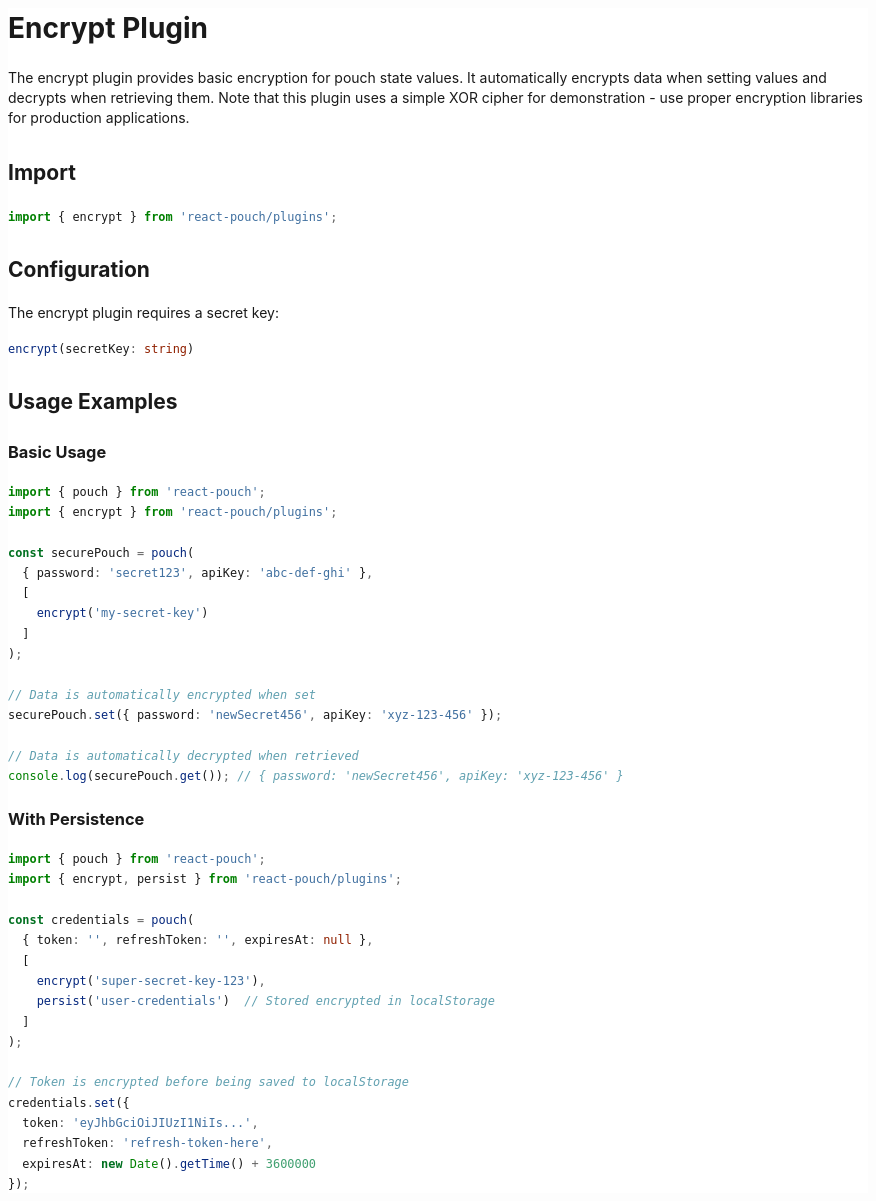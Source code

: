 # Encrypt Plugin

The encrypt plugin provides basic encryption for pouch state values. It automatically encrypts data when setting values and decrypts when retrieving them. Note that this plugin uses a simple XOR cipher for demonstration - use proper encryption libraries for production applications.

## Import

```typescript
import { encrypt } from 'react-pouch/plugins';
```

## Configuration

The encrypt plugin requires a secret key:

```typescript
encrypt(secretKey: string)
```

## Usage Examples

### Basic Usage

```typescript
import { pouch } from 'react-pouch';
import { encrypt } from 'react-pouch/plugins';

const securePouch = pouch(
  { password: 'secret123', apiKey: 'abc-def-ghi' },
  [
    encrypt('my-secret-key')
  ]
);

// Data is automatically encrypted when set
securePouch.set({ password: 'newSecret456', apiKey: 'xyz-123-456' });

// Data is automatically decrypted when retrieved
console.log(securePouch.get()); // { password: 'newSecret456', apiKey: 'xyz-123-456' }
```

### With Persistence

```typescript
import { pouch } from 'react-pouch';
import { encrypt, persist } from 'react-pouch/plugins';

const credentials = pouch(
  { token: '', refreshToken: '', expiresAt: null },
  [
    encrypt('super-secret-key-123'),
    persist('user-credentials')  // Stored encrypted in localStorage
  ]
);

// Token is encrypted before being saved to localStorage
credentials.set({
  token: 'eyJhbGciOiJIUzI1NiIs...',
  refreshToken: 'refresh-token-here',
  expiresAt: new Date().getTime() + 3600000
});
```

